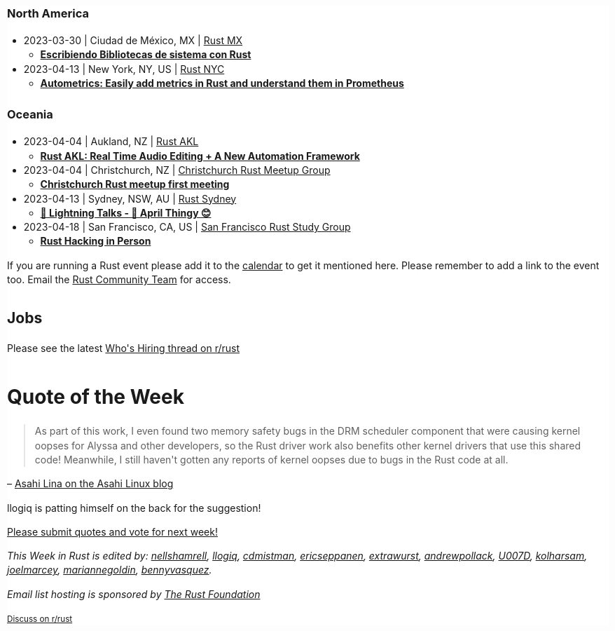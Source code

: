 ### North America

* 2023-03-30 | Ciudad de México, MX | [Rust MX](https://www.meetup.com/rust-mx/)
    * [**Escribiendo Bibliotecas de sistema con Rust**](https://www.meetup.com/rust-mx/events/292168261/)
* 2023-04-13 | New York, NY, US | [Rust NYC](https://www.meetup.com/rust-nyc/)
    * [**Autometrics: Easily add metrics in Rust and understand them in Prometheus**](https://www.meetup.com/rust-nyc/events/292430796/)

### Oceania

* 2023-04-04 | Aukland, NZ | [Rust AKL](https://www.meetup.com/rust-akl/)
    * [**Rust AKL: Real Time Audio Editing + A New Automation Framework**](https://www.meetup.com/rust-akl/events/292262863/)
* 2023-04-04 | Christchurch, NZ | [Christchurch Rust Meetup Group](https://www.meetup.com/christchurch-rustlang-meetup-group/)
    * [**Christchurch Rust meetup first meeting**](https://www.meetup.com/christchurch-rustlang-meetup-group/events/292541911/)
* 2023-04-13 | Sydney, NSW, AU | [Rust Sydney](https://www.meetup.com/rust-sydney/)
    * [**🦀 Lightning Talks - 🐰 April Thingy 😊**](https://www.meetup.com/rust-sydney/events/292163549/)
* 2023-04-18 | San Francisco, CA, US | [San Francisco Rust Study Group](https://www.meetup.com/san-francisco-rust-study-group/)
    * [**Rust Hacking in Person**](https://www.meetup.com/san-francisco-rust-study-group/events/vwljctyfcgbxb/)

If you are running a Rust event please add it to the [calendar] to get
it mentioned here. Please remember to add a link to the event too.
Email the [Rust Community Team][community] for access.

[calendar]: https://www.google.com/calendar/embed?src=apd9vmbc22egenmtu5l6c5jbfc%40group.calendar.google.com
[community]: mailto:community-team@rust-lang.org

## Jobs


Please see the latest [Who's Hiring thread on r/rust](INSERT_LINK_HERE)

# Quote of the Week

> As part of this work, I even found two memory safety bugs in the DRM scheduler component that were causing kernel oopses for Alyssa and other developers, so the Rust driver work also benefits other kernel drivers that use this shared code! Meanwhile, I still haven't gotten any reports of kernel oopses due to bugs in the Rust code at all.

– [Asahi Lina on the Asahi Linux blog](https://asahilinux.org/2023/03/road-to-vulkan/)

llogiq is patting himself on the back for the suggestion!

[Please submit quotes and vote for next week!](https://users.rust-lang.org/t/twir-quote-of-the-week/328)

*This Week in Rust is edited by: [nellshamrell](https://github.com/nellshamrell), [llogiq](https://github.com/llogiq), [cdmistman](https://github.com/cdmistman), [ericseppanen](https://github.com/ericseppanen), [extrawurst](https://github.com/extrawurst), [andrewpollack](https://github.com/andrewpollack), [U007D](https://github.com/U007D), [kolharsam](https://github.com/kolharsam), [joelmarcey](https://github.com/joelmarcey), [mariannegoldin](https://github.com/mariannegoldin), [bennyvasquez](https://github.com/bennyvasquez).*

*Email list hosting is sponsored by [The Rust Foundation](https://foundation.rust-lang.org/)*

<small>[Discuss on r/rust](REDDIT_LINK_HERE)</small>


[submit_crate]: https://users.rust-lang.org/t/crate-of-the-week/2704
[guidelines]: https://users.rust-lang.org/t/twir-call-for-participation/4821
[merged]: https://github.com/search?q=is%3Apr+org%3Arust-lang+is%3Amerged+merged%3A2023-03-20..2023-03-27
